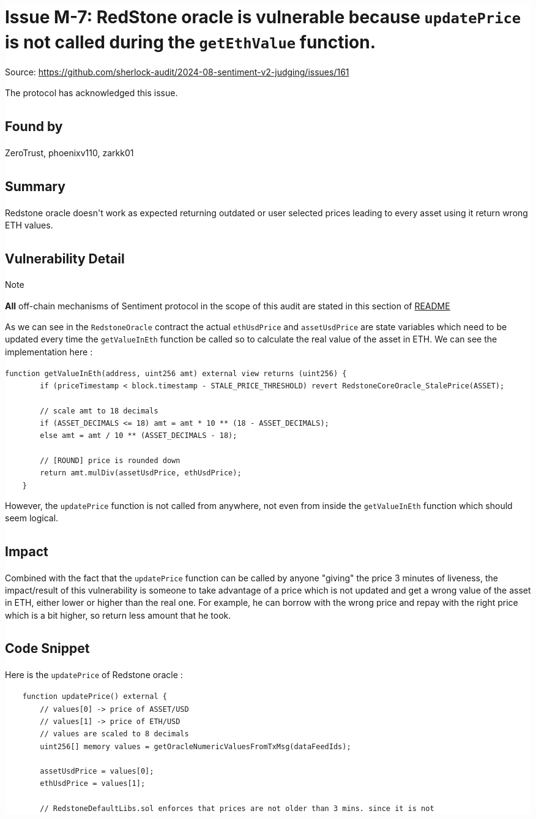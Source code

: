 # Issue M-7: RedStone oracle is vulnerable because ```updatePrice``` is not called during the ```getEthValue``` function. 

Source: https://github.com/sherlock-audit/2024-08-sentiment-v2-judging/issues/161 

The protocol has acknowledged this issue.

## Found by 
ZeroTrust, phoenixv110, zarkk01
## Summary
Redstone oracle doesn't work as expected returning outdated or user selected prices leading to every asset using it return wrong ETH values.

## Vulnerability Detail
>[!NOTE]
> **All** off-chain mechanisms of Sentiment protocol in the scope of this audit are stated in this section of [README](https://github.com/sherlock-audit/2024-08-sentiment-v2/blob/0b472f4bffdb2c7432a5d21f1636139cc01561a5/README.md?plain=1#L53-L56)

As we can see in the ```RedstoneOracle``` contract the actual ```ethUsdPrice``` and ```assetUsdPrice``` are state variables which need to be updated every time the ```getValueInEth``` function be called so to calculate the real value of the asset in ETH. We can see the implementation here :
```solidity
function getValueInEth(address, uint256 amt) external view returns (uint256) {
        if (priceTimestamp < block.timestamp - STALE_PRICE_THRESHOLD) revert RedstoneCoreOracle_StalePrice(ASSET);

        // scale amt to 18 decimals
        if (ASSET_DECIMALS <= 18) amt = amt * 10 ** (18 - ASSET_DECIMALS);
        else amt = amt / 10 ** (ASSET_DECIMALS - 18);

        // [ROUND] price is rounded down
        return amt.mulDiv(assetUsdPrice, ethUsdPrice);
    }
```
However, the ```updatePrice``` function is not called from anywhere, not even from inside the ```getValueInEth``` function which should seem logical.

## Impact
Combined with the fact that the ```updatePrice``` function can be called by anyone "giving" the price 3 minutes of liveness, the impact/result of this vulnerability is someone to take advantage of a price which is not updated and get a wrong value of the asset in ETH, either lower or higher than the real one. For example, he can borrow with the wrong price and repay with the right price which is a bit higher, so return less amount that he took.


## Code Snippet
Here is the ```updatePrice``` of Redstone oracle : 
```solidity
    function updatePrice() external {
        // values[0] -> price of ASSET/USD
        // values[1] -> price of ETH/USD
        // values are scaled to 8 decimals
        uint256[] memory values = getOracleNumericValuesFromTxMsg(dataFeedIds);

        assetUsdPrice = values[0];
        ethUsdPrice = values[1];

        // RedstoneDefaultLibs.sol enforces that prices are not older than 3 mins. since it is not
```